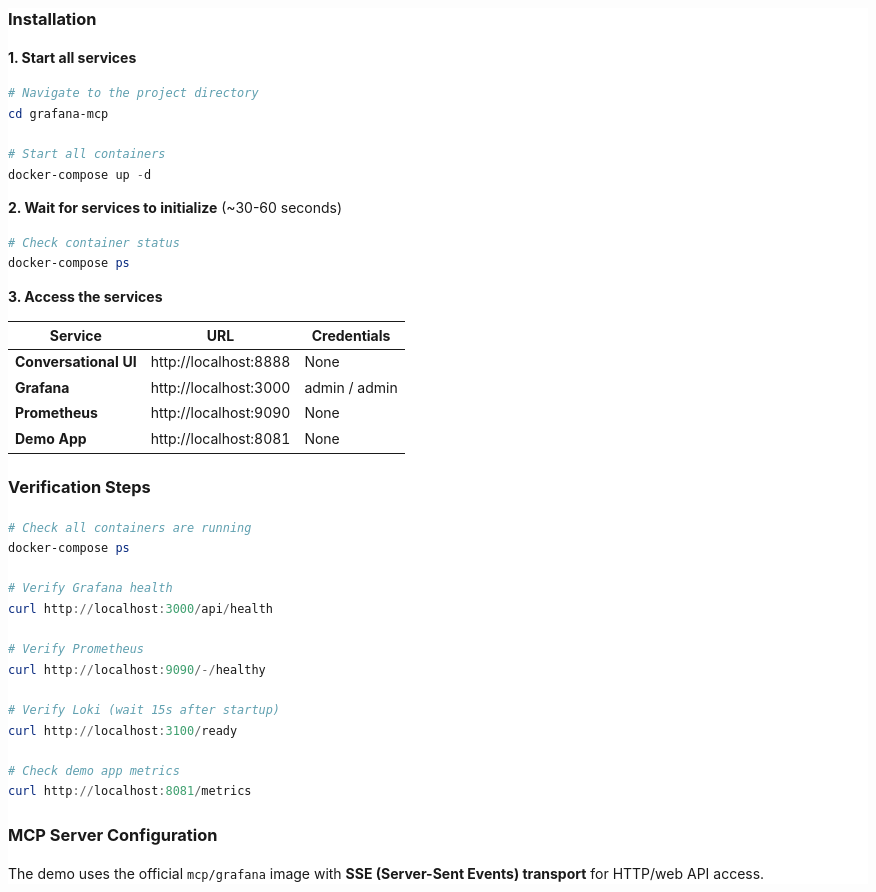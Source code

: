 ### Installation

**1. Start all services**

```powershell
# Navigate to the project directory
cd grafana-mcp

# Start all containers
docker-compose up -d
```

**2. Wait for services to initialize** (~30-60 seconds)

```powershell
# Check container status
docker-compose ps
```

**3. Access the services**

| Service | URL | Credentials |
|---------|-----|-------------|
| **Conversational UI** | http://localhost:8888 | None |
| **Grafana** | http://localhost:3000 | admin / admin |
| **Prometheus** | http://localhost:9090 | None |
| **Demo App** | http://localhost:8081 | None |

### Verification Steps

```powershell
# Check all containers are running
docker-compose ps

# Verify Grafana health
curl http://localhost:3000/api/health

# Verify Prometheus
curl http://localhost:9090/-/healthy

# Verify Loki (wait 15s after startup)
curl http://localhost:3100/ready

# Check demo app metrics
curl http://localhost:8081/metrics
```

### MCP Server Configuration

The demo uses the official `mcp/grafana` image with **SSE (Server-Sent Events) transport** for HTTP/web API access.
